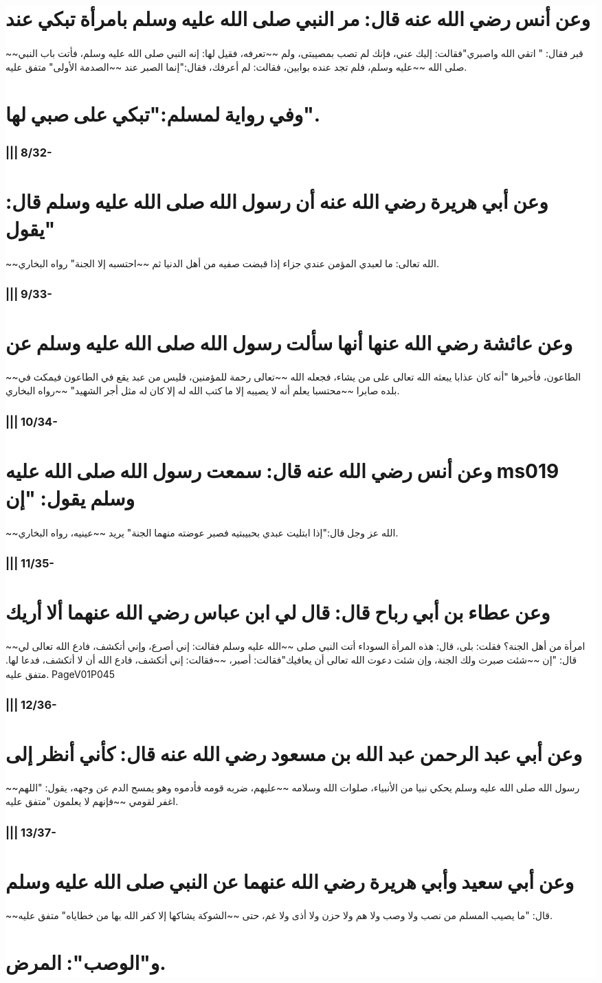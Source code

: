 # وعن أنس رضي الله عنه قال: مر النبي صلى الله عليه وسلم بامرأة تبكي عند
~~قبر فقال: " اتقي الله واصبري"فقالت: إليك عني، فإنك لم تصب بمصيبتى، ولم
~~تعرفه، فقيل لها: إنه النبي صلى الله عليه وسلم، فأتت باب النبي صلى الله
~~عليه وسلم، فلم تجد عنده بوابين، فقالت: لم أعرفك، فقال:"إنما الصبر عند
~~الصدمة الأولى" متفق عليه.
# وفي رواية لمسلم:"تبكي على صبي لها".
### ||| 8/32- 
# وعن أبي هريرة رضي الله عنه أن رسول الله صلى الله عليه وسلم قال: "يقول
~~الله تعالى: ما لعبدي المؤمن عندي جزاء إذا قبضت صفيه من أهل الدنيا ثم
~~احتسبه إلا الجنة" رواه البخاري.
### ||| 9/33- 
# وعن عائشة رضي الله عنها أنها سألت رسول الله صلى الله عليه وسلم عن
~~الطاعون، فأخبرها "أنه كان عذابا يبعثه الله تعالى على من يشاء، فجعله الله
~~تعالى رحمة للمؤمنين، فليس من عبد يقع في الطاعون فيمكث في بلده صابرا
~~محتسبا يعلم أنه لا يصيبه إلا ما كتب الله له إلا كان له مثل أجر الشهيد"
~~رواه البخاري.
### ||| 10/34- 
# وعن أنس رضي الله عنه قال: سمعت رسول الله صلى الله عليه ms019 وسلم يقول: "إن
~~الله عز وجل قال:"إذا ابتليت عبدي بحبيبتيه فصبر عوضته منهما الجنة" يريد
~~عينيه، رواه البخاري.
### ||| 11/35- 
# وعن عطاء بن أبي رباح قال: قال لي ابن عباس رضي الله عنهما ألا أريك
~~امرأة من أهل الجنة؟ فقلت: بلى، قال: هذه المرأة السوداء أتت النبي صلى
~~الله عليه وسلم فقالت: إني أصرع، وإني أتكشف، فادع الله تعالى لي قال: "إن
~~شئت صبرت ولك الجنة، وإن شئت دعوت الله تعالى أن يعافيك"فقالت: أصبر،
~~فقالت: إني أتكشف، فادع الله أن لا أتكشف، فدعا لها. متفق عليه.
PageV01P045
### ||| 12/36- 
# وعن أبي عبد الرحمن عبد الله بن مسعود رضي الله عنه قال: كأني أنظر إلى
~~رسول الله صلى الله عليه وسلم يحكي نبيا من الأنبياء، صلوات الله وسلامه
~~عليهم، ضربه قومه فأدموه وهو يمسح الدم عن وجهه، يقول: "اللهم اغفر لقومي
~~فإنهم لا يعلمون "متفق عليه.
### ||| 13/37- 
# وعن أبي سعيد وأبي هريرة رضي الله عنهما عن النبي صلى الله عليه وسلم
~~قال: "ما يصيب المسلم من نصب ولا وصب ولا هم ولا حزن ولا أذى ولا غم، حتى
~~الشوكة يشاكها إلا كفر الله بها من خطاياه" متفق عليه.
# و"الوصب": المرض.